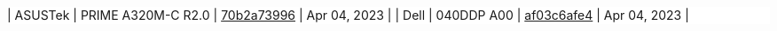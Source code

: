 | ASUSTek       | PRIME A320M-C R2.0          | [70b2a73996](https://linux-hardware.org/?probe=70b2a73996) | Apr 04, 2023 |
| Dell          | 040DDP A00                  | [af03c6afe4](https://linux-hardware.org/?probe=af03c6afe4) | Apr 04, 2023 |
